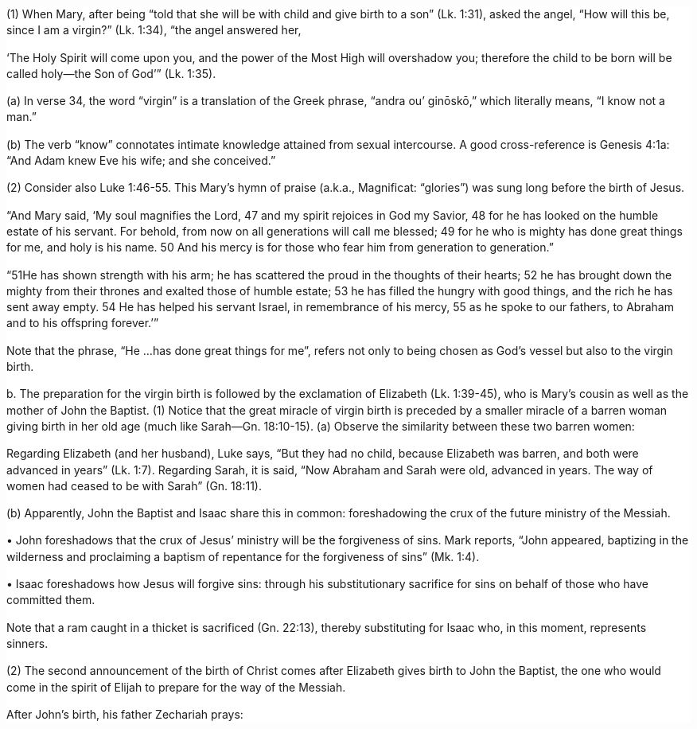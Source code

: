  (1) When Mary, after being “told that she will be with child and give birth to a son” (Lk. 1:31), asked the angel, “How will this be, since I am a virgin?” (Lk. 1:34), “the angel answered her,

 ‘The Holy Spirit will come upon you, and the power of the Most High will overshadow you; therefore the child to be born will be called holy—the Son of God’” (Lk. 1:35).

(a) In verse 34, the word “virgin” is a translation of the Greek phrase,
 “andra ou’ ginōskō,” which literally means, “I know not a man.”

(b) The verb “know” connotates intimate knowledge attained from sexual intercourse. A good cross-reference is Genesis 4:1a:
 “And Adam knew Eve his wife; and she conceived.”

 (2) Consider also Luke 1:46-55. This Mary’s hymn of praise
 (a.k.a., Magnificat: “glories”) was sung long before the birth of Jesus.

 “And Mary said, ‘My soul magnifies the Lord, 47 and my spirit rejoices in God my Savior, 48 for he has looked on the humble estate of his servant. For behold, from now on all generations will call me blessed; 49 for he who is mighty has done great things for me, and holy is his name. 50 And his mercy is for those who fear him from generation to generation.”

 “51He has shown strength with his arm; he has scattered the proud in the thoughts of their hearts; 52 he has brought down the mighty from their thrones and exalted those of humble estate; 53 he has filled the hungry with good things, and the rich he has sent away empty. 54 He has helped his servant Israel, in remembrance of his mercy, 55 as he spoke to our fathers, to Abraham and to his offspring forever.’”

 Note that the phrase, “He …has done great things for me”, refers not only to being chosen as God’s vessel but also to the virgin birth.

b. The preparation for the virgin birth is followed by the exclamation of Elizabeth (Lk. 1:39-45), who is Mary’s cousin as well as the mother of John the Baptist.
 (1) Notice that the great miracle of virgin birth is preceded by a smaller miracle of a barren woman giving birth in her old age (much like Sarah—Gn. 18:10-15). (a) Observe the similarity between these two barren women:

 Regarding Elizabeth (and her husband), Luke says, “But they had no child, because Elizabeth was barren, and both were advanced in years” (Lk. 1:7).
 Regarding Sarah, it is said, “Now Abraham and Sarah were old, advanced in years. The way of women had ceased to be with Sarah” (Gn. 18:11).

 (b) Apparently, John the Baptist and Isaac share this in common: foreshadowing the crux of the future ministry of the Messiah.

• John foreshadows that the crux of Jesus’ ministry will be the forgiveness of sins. Mark reports, “John appeared, baptizing in the wilderness and proclaiming a baptism of repentance for the forgiveness of sins” (Mk. 1:4).

• Isaac foreshadows how Jesus will forgive sins: through his substitutionary sacrifice for sins on behalf of those who have committed them.

Note that a ram caught in a thicket is sacrificed (Gn. 22:13), thereby substituting for Isaac who, in this moment, represents sinners.

 (2) The second announcement of the birth of Christ comes after Elizabeth gives birth to John the Baptist, the one who would come in the spirit of Elijah to prepare for the way of the Messiah.

 After John’s birth, his father Zechariah prays:
